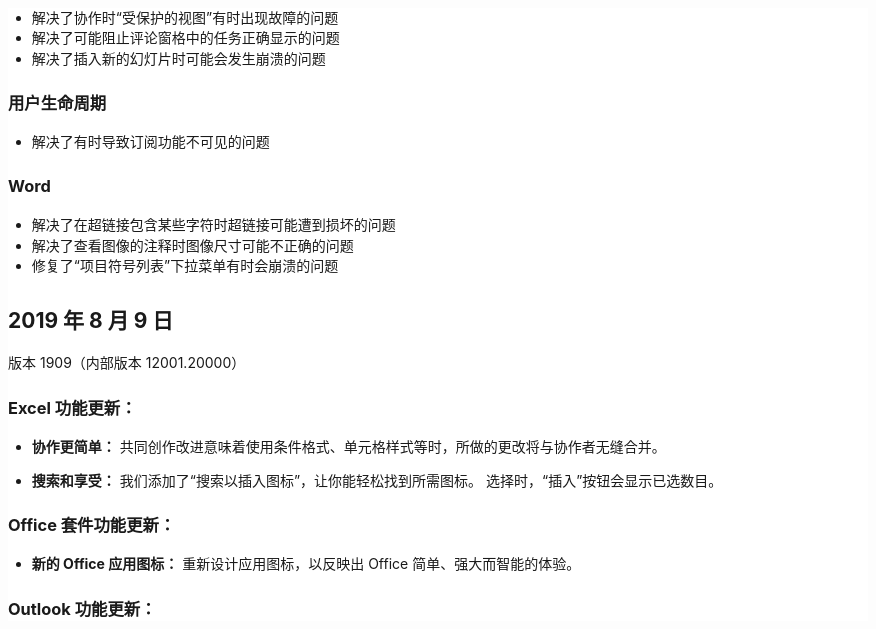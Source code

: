- <div><span>解决了协作时“受保护的视图”有时出现故障的问题</span></div>
 
 
- <div><span>解决了可能阻止评论窗格中的任务正确显示的问题</span></div>
 
 
- <div><span>解决了插入新的幻灯片时可能会发生崩溃的问题</span></div>
 
 
### <a name="user-lifecycle"></a>用户生命周期
 
- <div><span>解决了有时导致订阅功能不可见的问题</span></div>
 
 
### <a name="word"></a>Word
 
- <div><span>解决了在超链接包含某些字符时超链接可能遭到损坏的问题</span></div>
 
 
- <div><span>解决了查看图像的注释时图像尺寸可能不正确的问题</span></div>
 
 
- <div><span>修复了“项目符号列表”下拉菜单有时会崩溃的问题</span></div>
 
 
 
 
 
## <a name="august-09-2019br"></a>**2019 年 8 月 9 日**<br/>
版本 1909（内部版本 12001.20000）<br/>
 
### <a name="excel-feature-updates"></a>Excel 功能更新：
 
- **协作更简单：** 共同创作改进意味着使用条件格式、单元格样式等时，所做的更改将与协作者无缝合并。
 
 
- **搜索和享受：** 我们添加了“搜索以插入图标”，让你能轻松找到所需图标。 选择时，“插入”按钮会显示已选数目。
 
 
### <a name="office-suite-feature-updates"></a>Office 套件功能更新：
 
- **新的 Office 应用图标：** 重新设计应用图标，以反映出 Office 简单、强大而智能的体验。
 
 
### <a name="outlook-feature-updates"></a>Outlook 功能更新：
 
